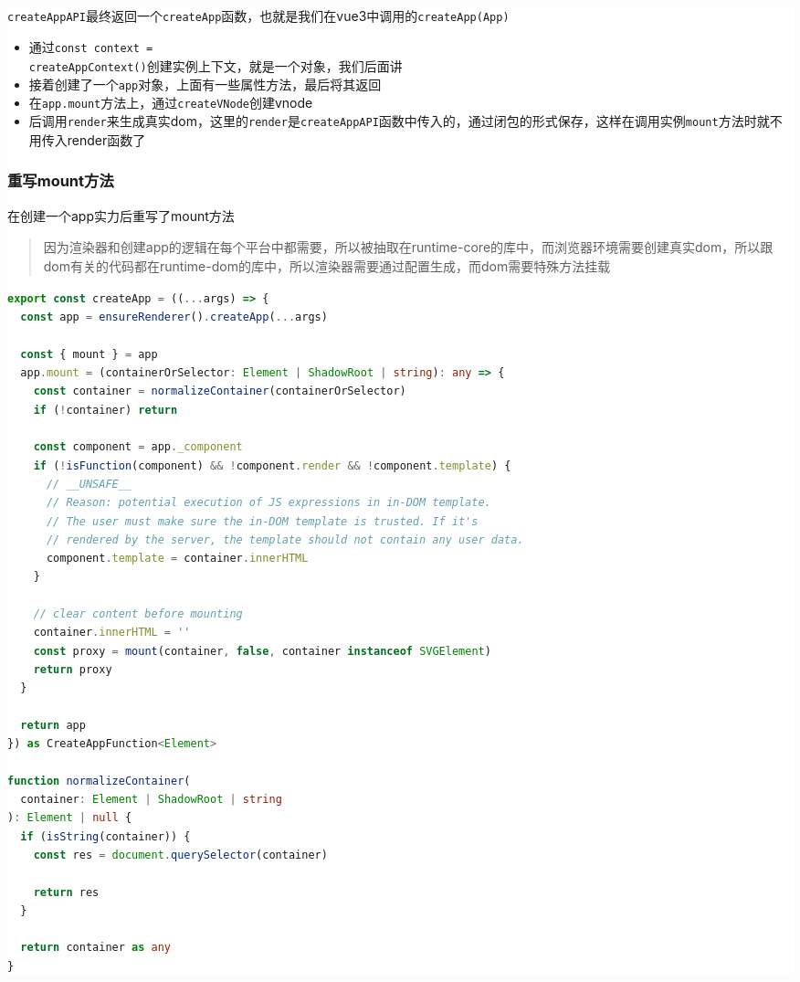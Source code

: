 <code>createAppAPI</code>最终返回一个<code>createApp</code>函数，也就是我们在vue3中调用的<code>createApp(App)</code>

- 通过<code>const context = createAppContext()</code>创建实例上下文，就是一个对象，我们后面讲
- 接着创建了一个<code>app</code>对象，上面有一些属性方法，最后将其返回
- 在<code>app.mount</code>方法上，通过<code>createVNode</code>创建vnode
- 后调用<code>render</code>来生成真实dom，这里的<code>render</code>是<code>createAppAPI</code>函数中传入的，通过闭包的形式保存，这样在调用实例<code>mount</code>方法时就不用传入render函数了

### 重写mount方法

在创建一个app实力后重写了mount方法

> 因为渲染器和创建app的逻辑在每个平台中都需要，所以被抽取在runtime-core的库中，而浏览器环境需要创建真实dom，所以跟dom有关的代码都在runtime-dom的库中，所以渲染器需要通过配置生成，而dom需要特殊方法挂载

```ts
export const createApp = ((...args) => {
  const app = ensureRenderer().createApp(...args)

  const { mount } = app
  app.mount = (containerOrSelector: Element | ShadowRoot | string): any => {
    const container = normalizeContainer(containerOrSelector)
    if (!container) return

    const component = app._component
    if (!isFunction(component) && !component.render && !component.template) {
      // __UNSAFE__
      // Reason: potential execution of JS expressions in in-DOM template.
      // The user must make sure the in-DOM template is trusted. If it's
      // rendered by the server, the template should not contain any user data.
      component.template = container.innerHTML
    }

    // clear content before mounting
    container.innerHTML = ''
    const proxy = mount(container, false, container instanceof SVGElement)
    return proxy
  }

  return app
}) as CreateAppFunction<Element>

function normalizeContainer(
  container: Element | ShadowRoot | string
): Element | null {
  if (isString(container)) {
    const res = document.querySelector(container)
    
    return res
  }
 
  return container as any
}
```
